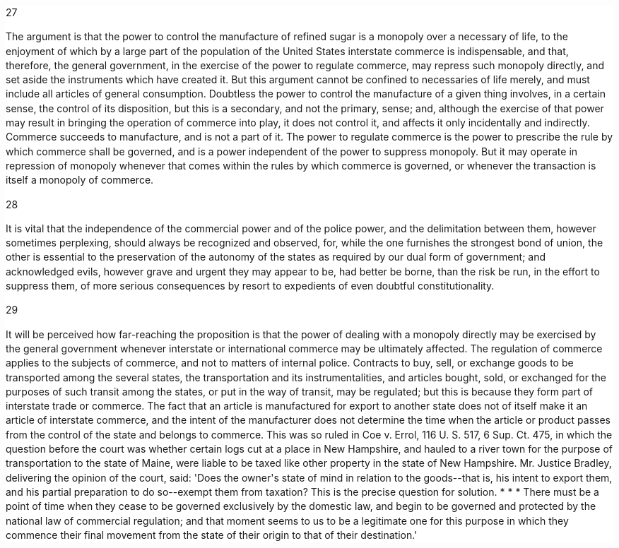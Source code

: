 27

The argument is that the power to control the manufacture of refined sugar is
a monopoly over a necessary of life, to the enjoyment of which by a large part
of the population of the United States interstate commerce is indispensable,
and that, therefore, the general government, in the exercise of the power to
regulate commerce, may repress such monopoly directly, and set aside the
instruments which have created it. But this argument cannot be confined to
necessaries of life merely, and must include all articles of general
consumption. Doubtless the power to control the manufacture of a given thing
involves, in a certain sense, the control of its disposition, but this is a
secondary, and not the primary, sense; and, although the exercise of that
power may result in bringing the operation of commerce into play, it does not
control it, and affects it only incidentally and indirectly. Commerce succeeds
to manufacture, and is not a part of it. The power to regulate commerce is the
power to prescribe the rule by which commerce shall be governed, and is a
power independent of the power to suppress monopoly. But it may operate in
repression of monopoly whenever that comes within the rules by which commerce
is governed, or whenever the transaction is itself a monopoly of commerce.

28

It is vital that the independence of the commercial power and of the police
power, and the delimitation between them, however sometimes perplexing, should
always be recognized and observed, for, while the one furnishes the strongest
bond of union, the other is essential to the preservation of the autonomy of
the states as required by our dual form of government; and acknowledged evils,
however grave and urgent they may appear to be, had better be borne, than the
risk be run, in the effort to suppress them, of more serious consequences by
resort to expedients of even doubtful constitutionality.

29

It will be perceived how far-reaching the proposition is that the power of
dealing with a monopoly directly may be exercised by the general government
whenever interstate or international commerce may be ultimately affected. The
regulation of commerce applies to the subjects of commerce, and not to matters
of internal police. Contracts to buy, sell, or exchange goods to be
transported among the several states, the transportation and its
instrumentalities, and articles bought, sold, or exchanged for the purposes of
such transit among the states, or put in the way of transit, may be regulated;
but this is because they form part of interstate trade or commerce. The fact
that an article is manufactured for export to another state does not of itself
make it an article of interstate commerce, and the intent of the manufacturer
does not determine the time when the article or product passes from the
control of the state and belongs to commerce. This was so ruled in Coe v.
Errol, 116 U. S. 517, 6 Sup. Ct. 475, in which the question before the court
was whether certain logs cut at a place in New Hampshire, and hauled to a
river town for the purpose of transportation to the state of Maine, were
liable to be taxed like other property in the state of New Hampshire. Mr.
Justice Bradley, delivering the opinion of the court, said: 'Does the owner's
state of mind in relation to the goods--that is, his intent to export them,
and his partial preparation to do so--exempt them from taxation? This is the
precise question for solution. * * * There must be a point of time when they
cease to be governed exclusively by the domestic law, and begin to be governed
and protected by the national law of commercial regulation; and that moment
seems to us to be a legitimate one for this purpose in which they commence
their final movement from the state of their origin to that of their
destination.'

